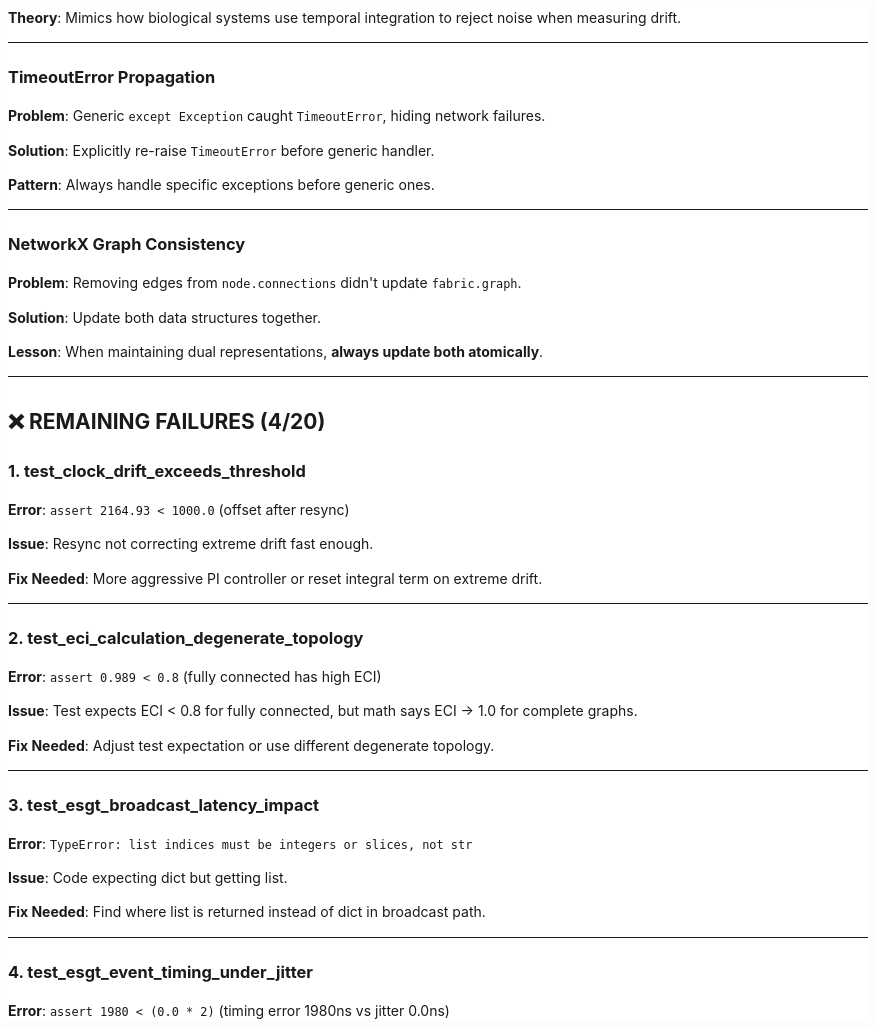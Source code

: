 **Theory**: Mimics how biological systems use temporal integration to reject noise when measuring drift.

---

### TimeoutError Propagation
**Problem**: Generic `except Exception` caught `TimeoutError`, hiding network failures.

**Solution**: Explicitly re-raise `TimeoutError` before generic handler.

**Pattern**: Always handle specific exceptions before generic ones.

---

### NetworkX Graph Consistency
**Problem**: Removing edges from `node.connections` didn't update `fabric.graph`.

**Solution**: Update both data structures together.

**Lesson**: When maintaining dual representations, **always update both atomically**.

---

## ❌ REMAINING FAILURES (4/20)

### 1. test_clock_drift_exceeds_threshold
**Error**: `assert 2164.93 < 1000.0` (offset after resync)

**Issue**: Resync not correcting extreme drift fast enough.

**Fix Needed**: More aggressive PI controller or reset integral term on extreme drift.

---

### 2. test_eci_calculation_degenerate_topology
**Error**: `assert 0.989 < 0.8` (fully connected has high ECI)

**Issue**: Test expects ECI < 0.8 for fully connected, but math says ECI → 1.0 for complete graphs.

**Fix Needed**: Adjust test expectation or use different degenerate topology.

---

### 3. test_esgt_broadcast_latency_impact
**Error**: `TypeError: list indices must be integers or slices, not str`

**Issue**: Code expecting dict but getting list.

**Fix Needed**: Find where list is returned instead of dict in broadcast path.

---

### 4. test_esgt_event_timing_under_jitter
**Error**: `assert 1980 < (0.0 * 2)` (timing error 1980ns vs jitter 0.0ns)
